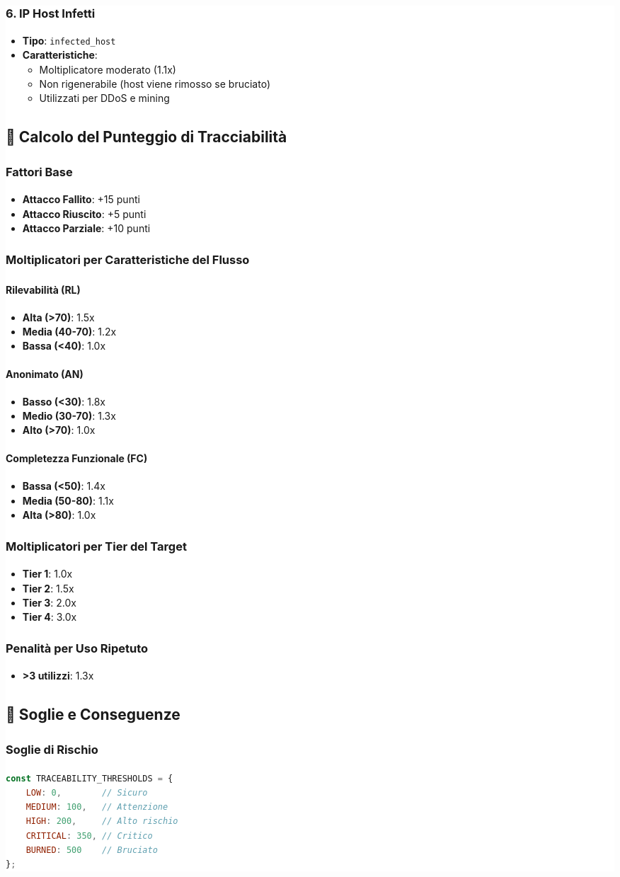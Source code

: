 ### 6. IP Host Infetti
- **Tipo**: `infected_host`
- **Caratteristiche**:
  - Moltiplicatore moderato (1.1x)
  - Non rigenerabile (host viene rimosso se bruciato)
  - Utilizzati per DDoS e mining

## 🧮 Calcolo del Punteggio di Tracciabilità

### Fattori Base
- **Attacco Fallito**: +15 punti
- **Attacco Riuscito**: +5 punti
- **Attacco Parziale**: +10 punti

### Moltiplicatori per Caratteristiche del Flusso

#### Rilevabilità (RL)
- **Alta (>70)**: 1.5x
- **Media (40-70)**: 1.2x
- **Bassa (<40)**: 1.0x

#### Anonimato (AN)
- **Basso (<30)**: 1.8x
- **Medio (30-70)**: 1.3x
- **Alto (>70)**: 1.0x

#### Completezza Funzionale (FC)
- **Bassa (<50)**: 1.4x
- **Media (50-80)**: 1.1x
- **Alta (>80)**: 1.0x

### Moltiplicatori per Tier del Target
- **Tier 1**: 1.0x
- **Tier 2**: 1.5x
- **Tier 3**: 2.0x
- **Tier 4**: 3.0x

### Penalità per Uso Ripetuto
- **>3 utilizzi**: 1.3x

## 🚨 Soglie e Conseguenze

### Soglie di Rischio
```javascript
const TRACEABILITY_THRESHOLDS = {
    LOW: 0,        // Sicuro
    MEDIUM: 100,   // Attenzione
    HIGH: 200,     // Alto rischio
    CRITICAL: 350, // Critico
    BURNED: 500    // Bruciato
};
```
